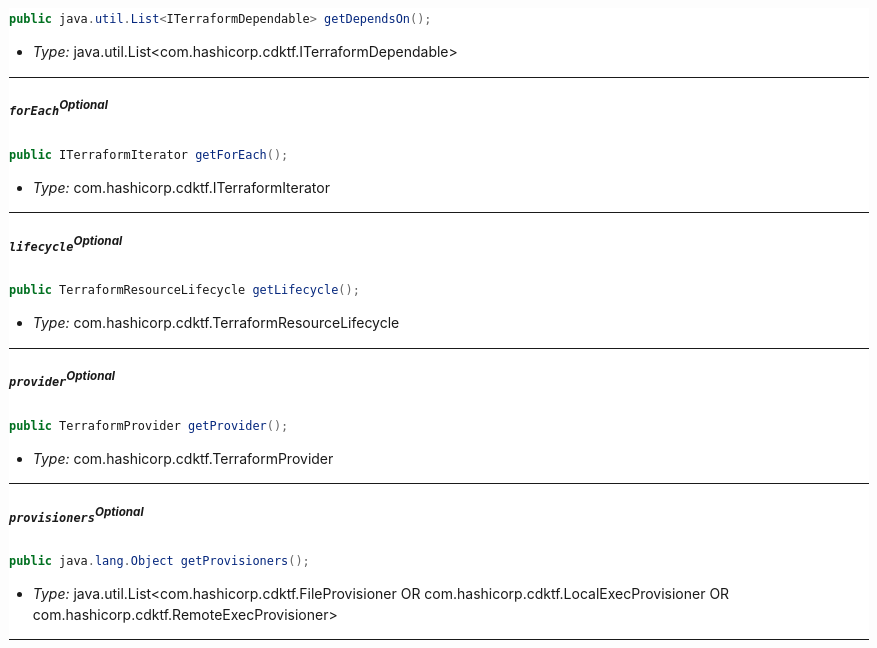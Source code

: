 ```java
public java.util.List<ITerraformDependable> getDependsOn();
```

- *Type:* java.util.List<com.hashicorp.cdktf.ITerraformDependable>

---

##### `forEach`<sup>Optional</sup> <a name="forEach" id="rhizo-co-terraform-provider-oci.dataOciOpsiOperationsInsightsWarehouseResourceUsageSummary.DataOciOpsiOperationsInsightsWarehouseResourceUsageSummaryConfig.property.forEach"></a>

```java
public ITerraformIterator getForEach();
```

- *Type:* com.hashicorp.cdktf.ITerraformIterator

---

##### `lifecycle`<sup>Optional</sup> <a name="lifecycle" id="rhizo-co-terraform-provider-oci.dataOciOpsiOperationsInsightsWarehouseResourceUsageSummary.DataOciOpsiOperationsInsightsWarehouseResourceUsageSummaryConfig.property.lifecycle"></a>

```java
public TerraformResourceLifecycle getLifecycle();
```

- *Type:* com.hashicorp.cdktf.TerraformResourceLifecycle

---

##### `provider`<sup>Optional</sup> <a name="provider" id="rhizo-co-terraform-provider-oci.dataOciOpsiOperationsInsightsWarehouseResourceUsageSummary.DataOciOpsiOperationsInsightsWarehouseResourceUsageSummaryConfig.property.provider"></a>

```java
public TerraformProvider getProvider();
```

- *Type:* com.hashicorp.cdktf.TerraformProvider

---

##### `provisioners`<sup>Optional</sup> <a name="provisioners" id="rhizo-co-terraform-provider-oci.dataOciOpsiOperationsInsightsWarehouseResourceUsageSummary.DataOciOpsiOperationsInsightsWarehouseResourceUsageSummaryConfig.property.provisioners"></a>

```java
public java.lang.Object getProvisioners();
```

- *Type:* java.util.List<com.hashicorp.cdktf.FileProvisioner OR com.hashicorp.cdktf.LocalExecProvisioner OR com.hashicorp.cdktf.RemoteExecProvisioner>

---